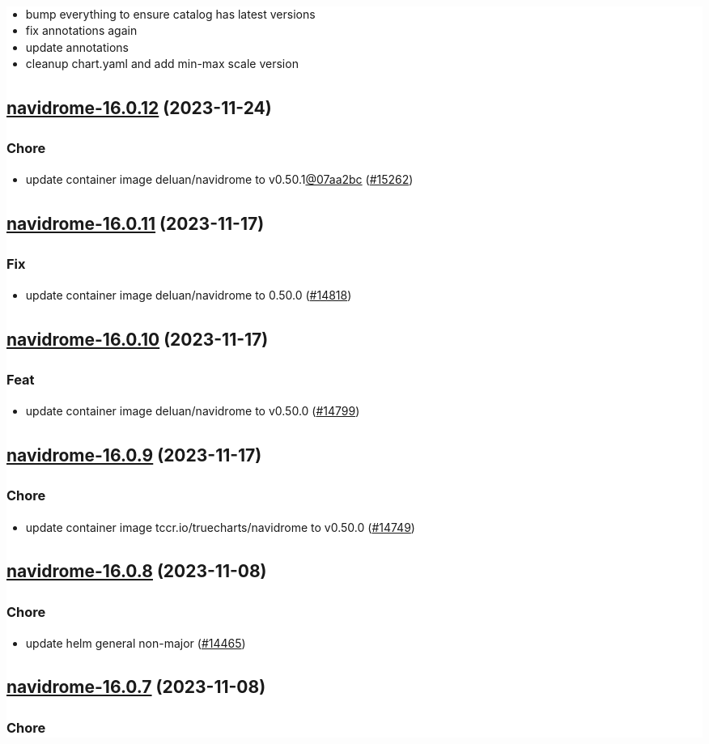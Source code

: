 - bump everything to ensure catalog has latest versions
- fix annotations again
- update annotations
- cleanup chart.yaml and add min-max scale version

## [navidrome-16.0.12](https://github.com/truecharts/charts/compare/navidrome-16.0.11...navidrome-16.0.12) (2023-11-24)

### Chore

- update container image deluan/navidrome to v0.50.1[@07aa2bc](https://github.com/07aa2bc) ([#15262](https://github.com/truecharts/charts/issues/15262))

## [navidrome-16.0.11](https://github.com/truecharts/charts/compare/navidrome-16.0.10...navidrome-16.0.11) (2023-11-17)

### Fix

- update container image deluan/navidrome to 0.50.0 ([#14818](https://github.com/truecharts/charts/issues/14818))

## [navidrome-16.0.10](https://github.com/truecharts/charts/compare/navidrome-16.0.9...navidrome-16.0.10) (2023-11-17)

### Feat

- update container image deluan/navidrome to v0.50.0 ([#14799](https://github.com/truecharts/charts/issues/14799))

## [navidrome-16.0.9](https://github.com/truecharts/charts/compare/navidrome-16.0.8...navidrome-16.0.9) (2023-11-17)

### Chore

- update container image tccr.io/truecharts/navidrome to v0.50.0 ([#14749](https://github.com/truecharts/charts/issues/14749))

## [navidrome-16.0.8](https://github.com/truecharts/charts/compare/navidrome-16.0.7...navidrome-16.0.8) (2023-11-08)

### Chore

- update helm general non-major ([#14465](https://github.com/truecharts/charts/issues/14465))

## [navidrome-16.0.7](https://github.com/truecharts/charts/compare/navidrome-16.0.6...navidrome-16.0.7) (2023-11-08)

### Chore

